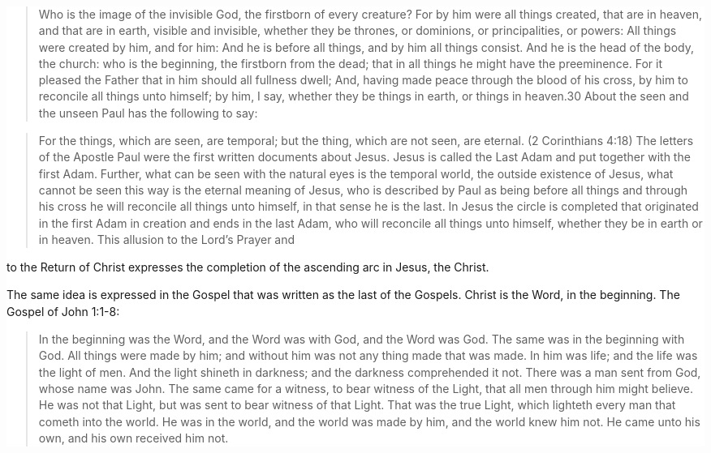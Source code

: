 > Who is the image of the invisible God, the firstborn of
> every creature?
> For by him were all things created, that are in heaven, and
> that are in earth, visible and invisible, whether they be
> thrones, or dominions, or principalities, or powers: All
> things were created by him, and for him:
> And he is before all things, and by him all things consist.
> And he is the head of the body, the church: who is the
> beginning, the firstborn from the dead; that in all things he
> might have the preeminence.
> For it pleased the Father that in him should all fullness
> dwell;
> And, having made peace through the blood of his cross, by
> him to reconcile all things unto himself; by him, I say,
> whether they be things in earth, or things in heaven.30
About the seen and the unseen Paul has the following to say:

> For the things, which are seen, are temporal; but the thing,
> which are not seen, are eternal. (2 Corinthians 4:18)
> The letters of the Apostle Paul were the first written documents
about Jesus. Jesus is called the Last Adam and put together with the
first Adam. Further, what can be seen with the natural eyes is the
temporal world, the outside existence of Jesus, what cannot be seen
this way is the eternal meaning of Jesus, who is described by Paul as
being before all things and through his cross he will reconcile all
things unto himself, in that sense he is the last. In Jesus the circle is
completed that originated in the first Adam in creation and ends in
the last Adam, who will reconcile all things unto himself, whether
they be in earth or in heaven. This allusion to the Lord’s Prayer and

to the Return of Christ expresses the completion of the ascending
arc in Jesus, the Christ.

The same idea is expressed in the Gospel that was written as the
last of the Gospels. Christ is the Word, in the beginning.
The Gospel of John 1:1-8:

> In the beginning was the Word, and the Word was with
> God, and the Word was God. The same was in the
> beginning with God.
> All things were made by him; and without him was not any
> thing made that was made. In him was life; and the life was
> the light of men. And the light shineth in darkness; and the
> darkness comprehended it not.
> There was a man sent from God, whose name was John. The
> same came for a witness, to bear witness of the Light, that
> all men through him might believe. He was not that Light,
> but was sent to bear witness of that Light. That was the true
> Light, which lighteth every man that cometh into the world.
> He was in the world, and the world was made by him, and
> the world knew him not. He came unto his own, and his
> own received him not.
